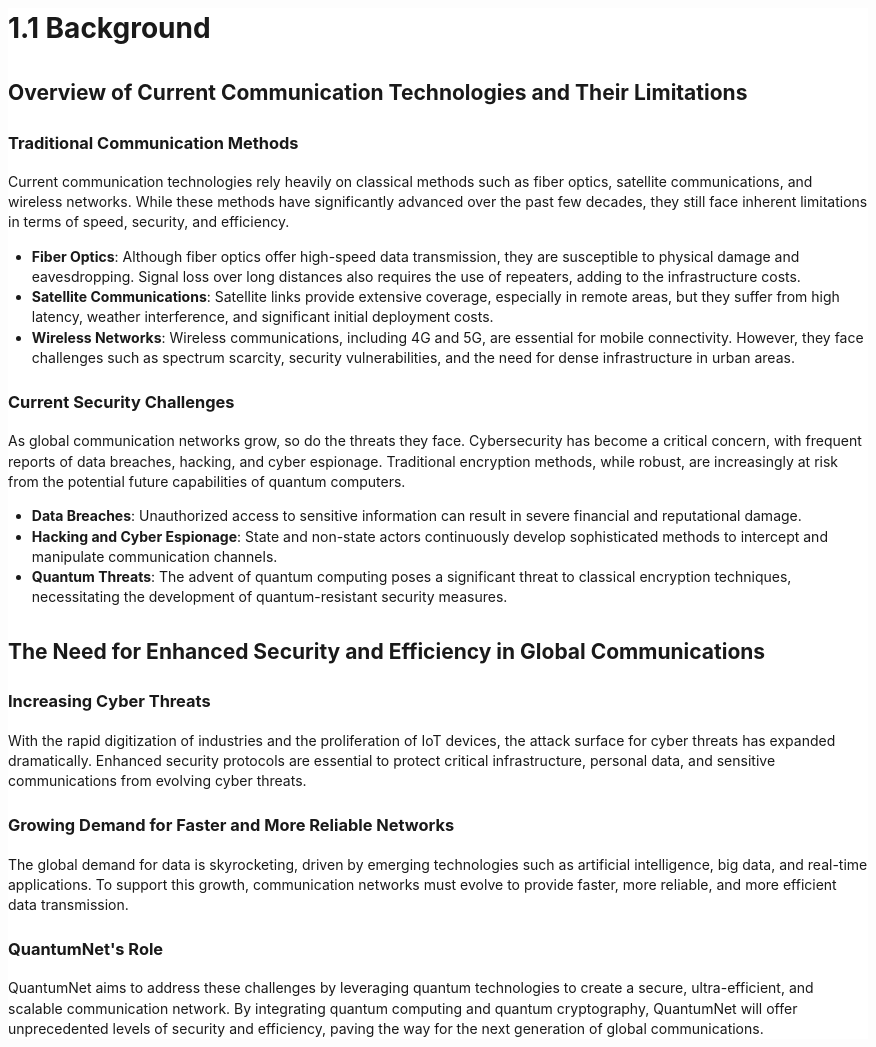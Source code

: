 

# 1.1 Background

## Overview of Current Communication Technologies and Their Limitations

### Traditional Communication Methods
Current communication technologies rely heavily on classical methods such as fiber optics, satellite communications, and wireless networks. While these methods have significantly advanced over the past few decades, they still face inherent limitations in terms of speed, security, and efficiency.

- **Fiber Optics**: Although fiber optics offer high-speed data transmission, they are susceptible to physical damage and eavesdropping. Signal loss over long distances also requires the use of repeaters, adding to the infrastructure costs.
- **Satellite Communications**: Satellite links provide extensive coverage, especially in remote areas, but they suffer from high latency, weather interference, and significant initial deployment costs.
- **Wireless Networks**: Wireless communications, including 4G and 5G, are essential for mobile connectivity. However, they face challenges such as spectrum scarcity, security vulnerabilities, and the need for dense infrastructure in urban areas.

### Current Security Challenges
As global communication networks grow, so do the threats they face. Cybersecurity has become a critical concern, with frequent reports of data breaches, hacking, and cyber espionage. Traditional encryption methods, while robust, are increasingly at risk from the potential future capabilities of quantum computers.

- **Data Breaches**: Unauthorized access to sensitive information can result in severe financial and reputational damage.
- **Hacking and Cyber Espionage**: State and non-state actors continuously develop sophisticated methods to intercept and manipulate communication channels.
- **Quantum Threats**: The advent of quantum computing poses a significant threat to classical encryption techniques, necessitating the development of quantum-resistant security measures.

## The Need for Enhanced Security and Efficiency in Global Communications

### Increasing Cyber Threats
With the rapid digitization of industries and the proliferation of IoT devices, the attack surface for cyber threats has expanded dramatically. Enhanced security protocols are essential to protect critical infrastructure, personal data, and sensitive communications from evolving cyber threats.

### Growing Demand for Faster and More Reliable Networks
The global demand for data is skyrocketing, driven by emerging technologies such as artificial intelligence, big data, and real-time applications. To support this growth, communication networks must evolve to provide faster, more reliable, and more efficient data transmission.

### QuantumNet's Role
QuantumNet aims to address these challenges by leveraging quantum technologies to create a secure, ultra-efficient, and scalable communication network. By integrating quantum computing and quantum cryptography, QuantumNet will offer unprecedented levels of security and efficiency, paving the way for the next generation of global communications.
